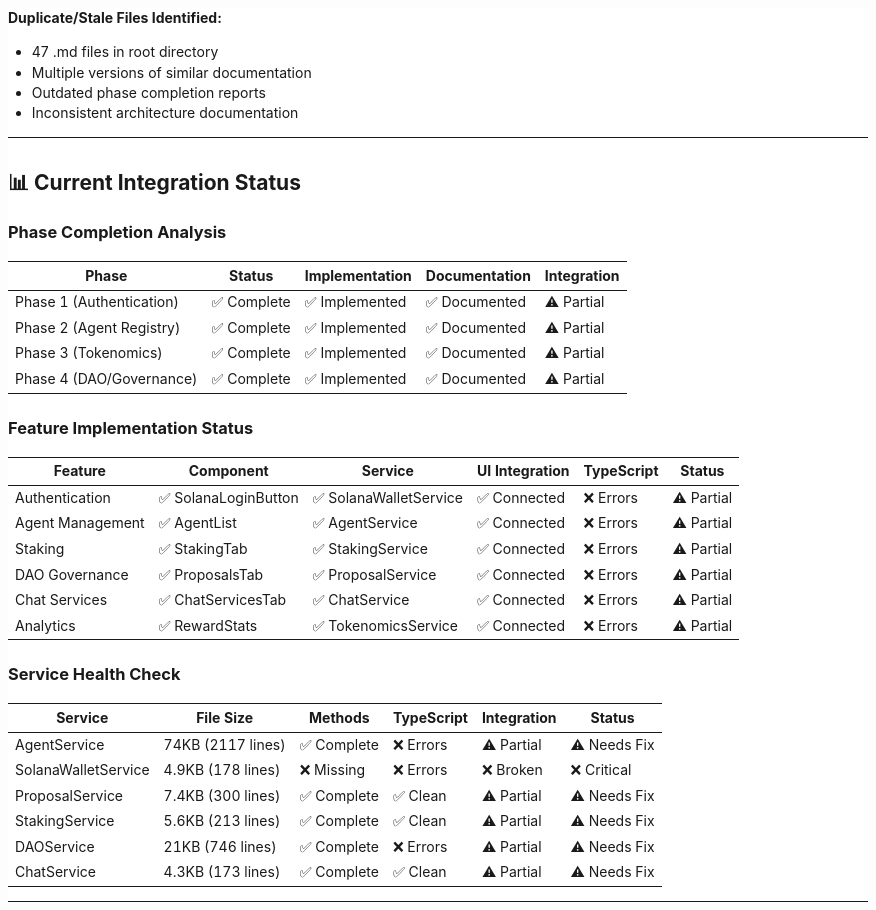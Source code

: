 **Duplicate/Stale Files Identified:**
- 47 .md files in root directory
- Multiple versions of similar documentation
- Outdated phase completion reports
- Inconsistent architecture documentation

---

## 📊 Current Integration Status

### Phase Completion Analysis

| Phase | Status | Implementation | Documentation | Integration |
|-------|--------|----------------|---------------|-------------|
| Phase 1 (Authentication) | ✅ Complete | ✅ Implemented | ✅ Documented | ⚠️ Partial |
| Phase 2 (Agent Registry) | ✅ Complete | ✅ Implemented | ✅ Documented | ⚠️ Partial |
| Phase 3 (Tokenomics) | ✅ Complete | ✅ Implemented | ✅ Documented | ⚠️ Partial |
| Phase 4 (DAO/Governance) | ✅ Complete | ✅ Implemented | ✅ Documented | ⚠️ Partial |

### Feature Implementation Status

| Feature | Component | Service | UI Integration | TypeScript | Status |
|---------|-----------|---------|----------------|------------|--------|
| Authentication | ✅ SolanaLoginButton | ✅ SolanaWalletService | ✅ Connected | ❌ Errors | ⚠️ Partial |
| Agent Management | ✅ AgentList | ✅ AgentService | ✅ Connected | ❌ Errors | ⚠️ Partial |
| Staking | ✅ StakingTab | ✅ StakingService | ✅ Connected | ❌ Errors | ⚠️ Partial |
| DAO Governance | ✅ ProposalsTab | ✅ ProposalService | ✅ Connected | ❌ Errors | ⚠️ Partial |
| Chat Services | ✅ ChatServicesTab | ✅ ChatService | ✅ Connected | ❌ Errors | ⚠️ Partial |
| Analytics | ✅ RewardStats | ✅ TokenomicsService | ✅ Connected | ❌ Errors | ⚠️ Partial |

### Service Health Check

| Service | File Size | Methods | TypeScript | Integration | Status |
|---------|-----------|---------|------------|-------------|--------|
| AgentService | 74KB (2117 lines) | ✅ Complete | ❌ Errors | ⚠️ Partial | ⚠️ Needs Fix |
| SolanaWalletService | 4.9KB (178 lines) | ❌ Missing | ❌ Errors | ❌ Broken | ❌ Critical |
| ProposalService | 7.4KB (300 lines) | ✅ Complete | ✅ Clean | ⚠️ Partial | ⚠️ Needs Fix |
| StakingService | 5.6KB (213 lines) | ✅ Complete | ✅ Clean | ⚠️ Partial | ⚠️ Needs Fix |
| DAOService | 21KB (746 lines) | ✅ Complete | ❌ Errors | ⚠️ Partial | ⚠️ Needs Fix |
| ChatService | 4.3KB (173 lines) | ✅ Complete | ✅ Clean | ⚠️ Partial | ⚠️ Needs Fix |

---